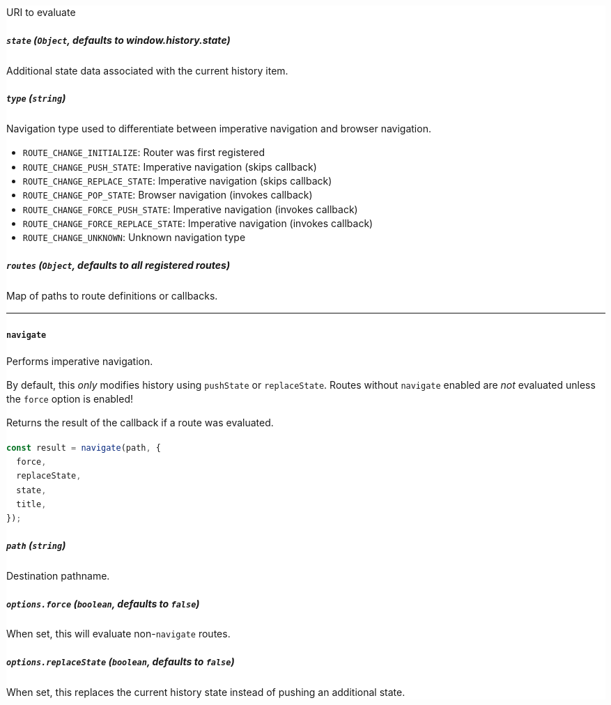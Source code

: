 URI to evaluate

##### `state` (`Object`, defaults to window.history.state)

Additional state data associated with the current history item.

##### `type` (`string`)

Navigation type used to differentiate between imperative navigation and browser navigation.

* `ROUTE_CHANGE_INITIALIZE`: Router was first registered
* `ROUTE_CHANGE_PUSH_STATE`: Imperative navigation (skips callback)
* `ROUTE_CHANGE_REPLACE_STATE`: Imperative navigation (skips callback)
* `ROUTE_CHANGE_POP_STATE`: Browser navigation (invokes callback)
* `ROUTE_CHANGE_FORCE_PUSH_STATE`: Imperative navigation (invokes callback)
* `ROUTE_CHANGE_FORCE_REPLACE_STATE`: Imperative navigation  (invokes callback)
* `ROUTE_CHANGE_UNKNOWN`: Unknown navigation type

##### `routes` (`Object`, defaults to all registered routes)

Map of paths to route definitions or callbacks.

---

#### `navigate`

Performs imperative navigation.

By default, this _only_ modifies history using `pushState` or `replaceState`.
Routes without `navigate` enabled are _not_ evaluated unless the `force` option
is enabled!

Returns the result of the callback if a route was evaluated.

```js
const result = navigate(path, {
  force,
  replaceState,
  state,
  title,
});
```

##### `path` (`string`)

Destination pathname.

##### `options.force` (`boolean`, defaults to `false`)

When set, this will evaluate non-`navigate` routes.

##### `options.replaceState` (`boolean`, defaults to `false`)

When set, this replaces the current history state instead of pushing an
additional state.
